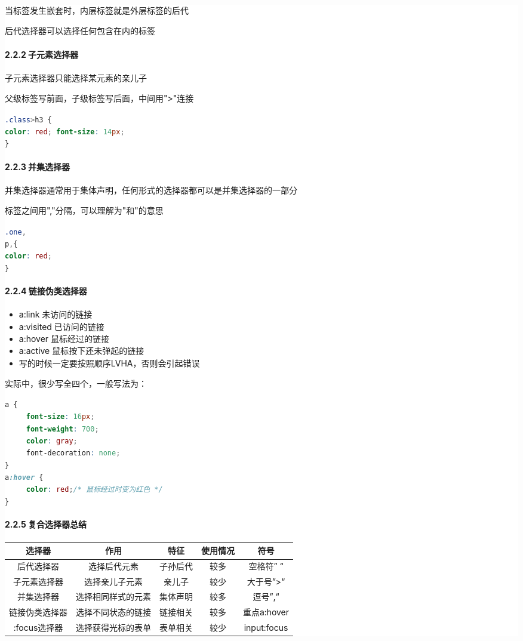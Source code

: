 当标签发生嵌套时，内层标签就是外层标签的后代

后代选择器可以选择任何包含在内的标签

#### 2.2.2 子元素选择器

子元素选择器只能选择某元素的亲儿子

父级标签写前面，子级标签写后面，中间用">"连接

```css
.class>h3 {
color: red; font-size: 14px;
}
```

#### 2.2.3 并集选择器

并集选择器通常用于集体声明，任何形式的选择器都可以是并集选择器的一部分

标签之间用","分隔，可以理解为"和"的意思

```css
.one,
p,{
color: red;
}
```

#### 2.2.4 链接伪类选择器

- a:link     未访问的链接
- a:visited      已访问的链接
- a:hover     鼠标经过的链接
- a:active     鼠标按下还未弹起的链接
- 写的时候一定要按照顺序LVHA，否则会引起错误


实际中，很少写全四个，一般写法为：

```css
a {
     font-size: 16px;
     font-weight: 700;
     color: gray;
     font-decoration: none;
}
a:hover {
     color: red;/* 鼠标经过时变为红色 */
}
```

#### 2.2.5 复合选择器总结

|     选择器     |        作用        |   特征   | 使用情况 |    符号     |
| :------------: | :----------------: | :------: | :------: | :---------: |
|   后代选择器   |    选择后代元素    | 子孙后代 |   较多   |  空格符” “  |
|  子元素选择器  |   选择亲儿子元素   |  亲儿子  |   较少   |  大于号”>“  |
|   并集选择器   | 选择相同样式的元素 | 集体声明 |   较多   |   逗号”,“   |
| 链接伪类选择器 | 选择不同状态的链接 | 链接相关 |   较多   | 重点a:hover |
|  :focus选择器  | 选择获得光标的表单 | 表单相关 |   较少   | input:focus |
